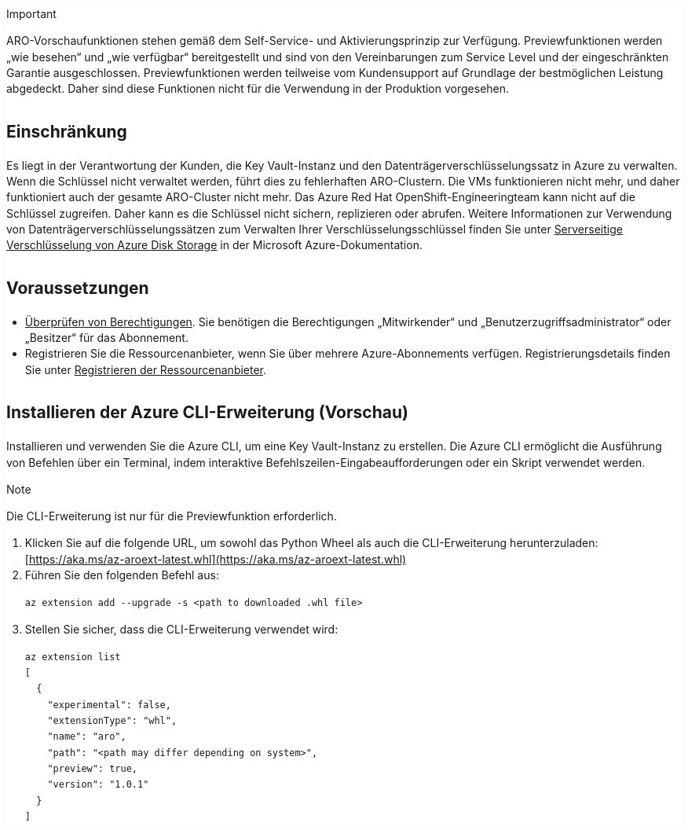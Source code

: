 > [!IMPORTANT]
> ARO-Vorschaufunktionen stehen gemäß dem Self-Service- und Aktivierungsprinzip zur Verfügung. Previewfunktionen werden „wie besehen“ und „wie verfügbar“ bereitgestellt und sind von den Vereinbarungen zum Service Level und der eingeschränkten Garantie ausgeschlossen. Previewfunktionen werden teilweise vom Kundensupport auf Grundlage der bestmöglichen Leistung abgedeckt. Daher sind diese Funktionen nicht für die Verwendung in der Produktion vorgesehen.

## <a name="limitation"></a>Einschränkung
Es liegt in der Verantwortung der Kunden, die Key Vault-Instanz und den Datenträgerverschlüsselungssatz in Azure zu verwalten. Wenn die Schlüssel nicht verwaltet werden, führt dies zu fehlerhaften ARO-Clustern. Die VMs funktionieren nicht mehr, und daher funktioniert auch der gesamte ARO-Cluster nicht mehr. Das Azure Red Hat OpenShift-Engineeringteam kann nicht auf die Schlüssel zugreifen. Daher kann es die Schlüssel nicht sichern, replizieren oder abrufen. Weitere Informationen zur Verwendung von Datenträgerverschlüsselungssätzen zum Verwalten Ihrer Verschlüsselungsschlüssel finden Sie unter [Serverseitige Verschlüsselung von Azure Disk Storage](../virtual-machines/disk-encryption.md) in der Microsoft Azure-Dokumentation.

## <a name="prerequisites"></a>Voraussetzungen
* [Überprüfen von Berechtigungen](tutorial-create-cluster.md#verify-your-permissions). Sie benötigen die Berechtigungen „Mitwirkender“ und „Benutzerzugriffsadministrator“ oder „Besitzer“ für das Abonnement.
* Registrieren Sie die Ressourcenanbieter, wenn Sie über mehrere Azure-Abonnements verfügen. Registrierungsdetails finden Sie unter [Registrieren der Ressourcenanbieter](tutorial-create-cluster.md#register-the-resource-providers).

## <a name="install-the-preview-azure-cli-extension"></a>Installieren der Azure CLI-Erweiterung (Vorschau)
Installieren und verwenden Sie die Azure CLI, um eine Key Vault-Instanz zu erstellen. Die Azure CLI ermöglicht die Ausführung von Befehlen über ein Terminal, indem interaktive Befehlszeilen-Eingabeaufforderungen oder ein Skript verwendet werden.
> [!NOTE]
> Die CLI-Erweiterung ist nur für die Previewfunktion erforderlich.

1. Klicken Sie auf die folgende URL, um sowohl das Python Wheel als auch die CLI-Erweiterung herunterzuladen: [https://aka.ms/az-aroext-latest.whl](https://aka.ms/az-aroext-latest.whl)
1. Führen Sie den folgenden Befehl aus:
    ```azurecli-interactive
    az extension add --upgrade -s <path to downloaded .whl file>
    ```
1. Stellen Sie sicher, dass die CLI-Erweiterung verwendet wird:
    ```azurecli-interactive
    az extension list
    [
      {
        "experimental": false,
        "extensionType": "whl",
        "name": "aro",
        "path": "<path may differ depending on system>",
        "preview": true,
        "version": "1.0.1"
      }
    ]
    ```
